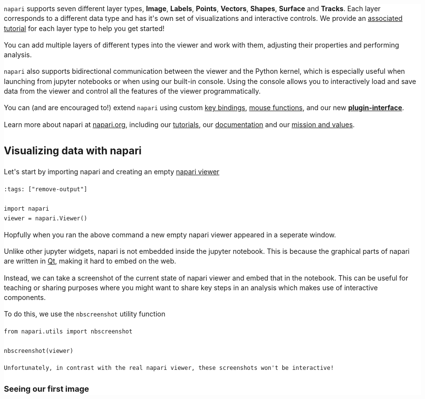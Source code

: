 `napari` supports seven different layer types, **Image**, **Labels**, **Points**, **Vectors**, **Shapes**, **Surface** and **Tracks**. Each layer corresponds to a different data type and has it's own set of visualizations and interactive controls. We provide an [associated tutorial](https://napari.org/tutorials/index.html) for each layer type to help you get started! 

You can add multiple layers of different types into the viewer and work with them, adjusting their properties and performing analysis.

`napari` also supports bidirectional communication between the viewer and the Python kernel, which is especially useful when launching from jupyter notebooks or when using our built-in console. Using the console allows you to interactively load and save data from the viewer and control all the features of the viewer programmatically.

You can (and are encouraged to!) extend `napari` using custom [key bindings](https://napari.org/guides/stable/connecting_events.html#listening-for-keypress-events), [mouse functions](https://napari.org/guides/stable/connecting_events.html#listening-for-mouse-events), and our new [**plugin-interface**](https://napari.org/plugins/stable/for_plugin_developers.html).

Learn more about napari at [napari.org](https://napari.org/), including our [tutorials](https://napari.org/tutorials/), our [documentation](https://napari.org/docs/) and our [mission and values](https://napari.org/docs/developers/MISSION_AND_VALUES.html).

## Visualizing data with napari

Let's start by importing napari and creating an empty [napari viewer](https://napari.org/tutorials/fundamentals/viewer.html)

```{code-cell} ipython3
:tags: ["remove-output"]

import napari
viewer = napari.Viewer()
```

Hopfully when you ran the above command a new empty napari viewer appeared in a seperate window.

Unlike other jupyter widgets, napari is not embedded inside the jupyter notebook. This is because the graphical parts of napari are written in [Qt](https://www.qt.io/), making it hard to embed on the web.

Instead, we can take a screenshot of the current state of napari viewer and embed that in the notebook. This can be useful for teaching or sharing purposes where you might want to share key steps in an analysis which makes use of interactive components.

To do this, we use the `nbscreenshot` utility function

```{code-cell} ipython3
from napari.utils import nbscreenshot

nbscreenshot(viewer)
```

```{note}
Unfortunately, in contrast with the real napari viewer, these screenshots won't be interactive!
```

### Seeing our first image

